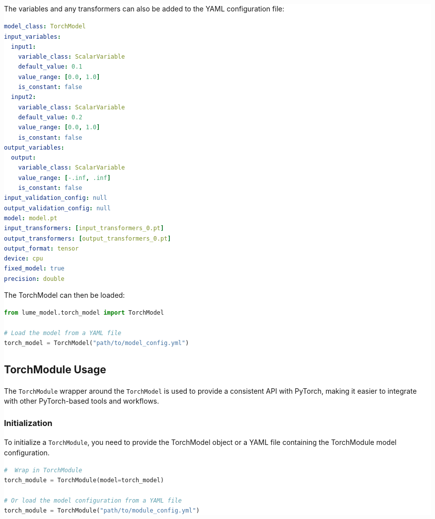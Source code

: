 The variables and any transformers can also be added to the YAML 
configuration file:

```yaml
model_class: TorchModel
input_variables:
  input1:
    variable_class: ScalarVariable
    default_value: 0.1
    value_range: [0.0, 1.0]
    is_constant: false
  input2:
    variable_class: ScalarVariable
    default_value: 0.2
    value_range: [0.0, 1.0]
    is_constant: false
output_variables:
  output:
    variable_class: ScalarVariable
    value_range: [-.inf, .inf]
    is_constant: false
input_validation_config: null
output_validation_config: null
model: model.pt
input_transformers: [input_transformers_0.pt]
output_transformers: [output_transformers_0.pt]
output_format: tensor
device: cpu
fixed_model: true
precision: double
```

The TorchModel can then be loaded:

```python
from lume_model.torch_model import TorchModel

# Load the model from a YAML file
torch_model = TorchModel("path/to/model_config.yml")
```


## TorchModule Usage

The `TorchModule` wrapper around the `TorchModel` is used to provide 
a consistent API with PyTorch, making it easier to integrate with 
other PyTorch-based tools and workflows.

### Initialization

To initialize a `TorchModule`, you need to provide the TorchModel object
or a YAML file containing the TorchModule model configuration.

```python
#  Wrap in TorchModule
torch_module = TorchModule(model=torch_model)

# Or load the model configuration from a YAML file
torch_module = TorchModule("path/to/module_config.yml")
```
